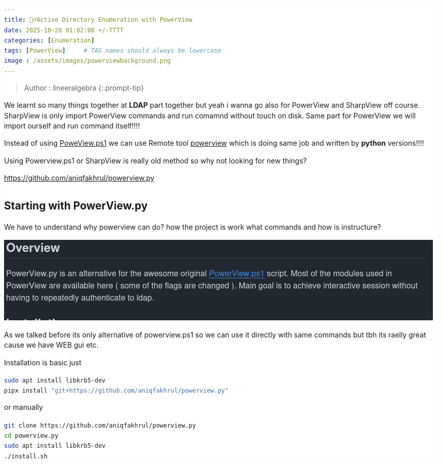 ```yaml
---
title: 🕵️‍♂️Active Directory Enumeration with PowerView
date: 2025-10-28 01:02:00 +/-TTTT
categories: [Enumeration]
tags: [PowerView]     # TAG names should always be lowercase
image : /assets/images/powerviewbackground.png
---
```

> Author : lineeralgebra
{:.prompt-tip}

We learnt so many things together at **LDAP** part together but yeah i wanna go also for PowerView and SharpView off course. SharpView is only import PowerView commands and run comamnd without touch on disk. Same part for PowerView we will import ourself and run command itself!!!!

Instead of using [PoweView.ps1](https://github.com/PowerShellMafia/PowerSploit/tree/master/Recon) we can use Remote tool [powerview](https://github.com/aniqfakhrul/powerview.py) which is doing same job and written by **python** versions!!!!

Using Powerview.ps1 or SharpView is really old method so why not looking for new things?

https://github.com/aniqfakhrul/powerview.py

## Starting with PowerView.py

We have to understand why powerview can do? how the project is work what commands and how is instructure?

![alt text](../assets/images/powerview1.png)

As we talked before its only alternative of powerview.ps1 so we can use it directly with same commands but tbh its raelly great cause we have WEB gui etc.

Installation is basic just

```bash
sudo apt install libkrb5-dev
pipx install "git+https://github.com/aniqfakhrul/powerview.py"
```

or manually

```bash
git clone https://github.com/aniqfakhrul/powerview.py
cd powerview.py
sudo apt install libkrb5-dev
./install.sh
```
